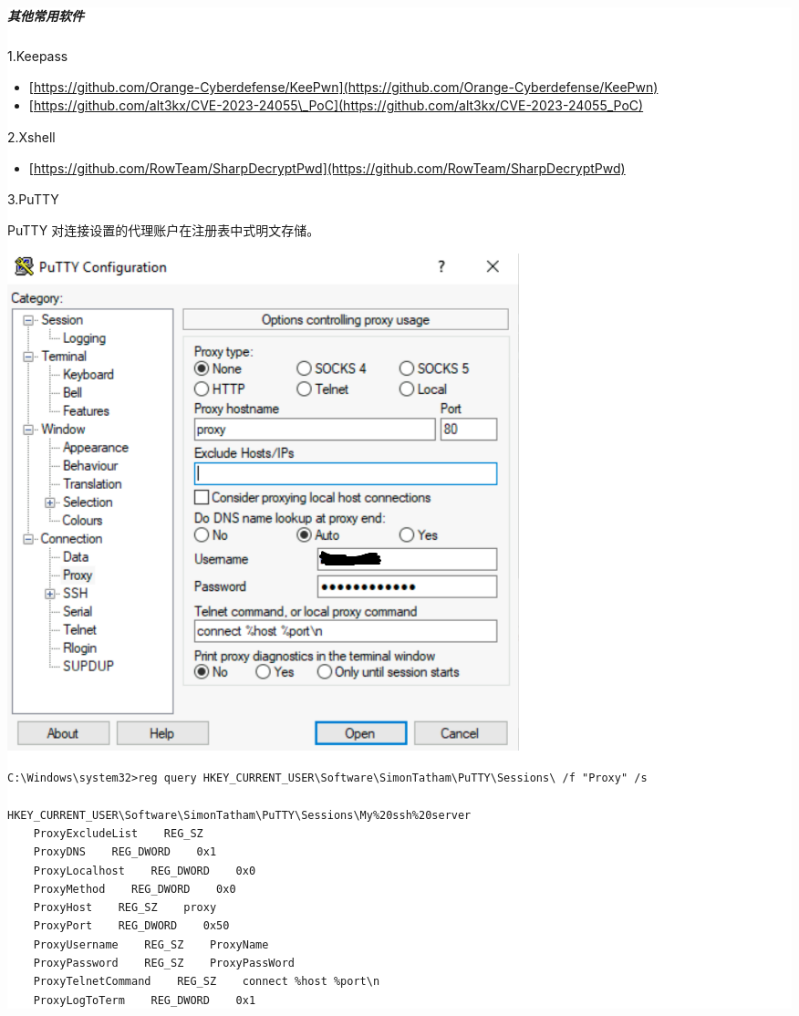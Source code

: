 ##### 其他常用软件

1.Keepass

-   [https://github.com/Orange-Cyberdefense/KeePwn](https://github.com/Orange-Cyberdefense/KeePwn)
-   [https://github.com/alt3kx/CVE-2023-24055\_PoC](https://github.com/alt3kx/CVE-2023-24055_PoC)

2.Xshell

-   [https://github.com/RowTeam/SharpDecryptPwd](https://github.com/RowTeam/SharpDecryptPwd)

3.PuTTY

PuTTY 对连接设置的代理账户在注册表中式明文存储。

![PuTTY 代理设置.png](assets/1698895465-d7e34c6867a886b8b512658e2db60369.png)

```plaintext
C:\Windows\system32>reg query HKEY_CURRENT_USER\Software\SimonTatham\PuTTY\Sessions\ /f "Proxy" /s

HKEY_CURRENT_USER\Software\SimonTatham\PuTTY\Sessions\My%20ssh%20server
    ProxyExcludeList    REG_SZ
    ProxyDNS    REG_DWORD    0x1
    ProxyLocalhost    REG_DWORD    0x0
    ProxyMethod    REG_DWORD    0x0
    ProxyHost    REG_SZ    proxy
    ProxyPort    REG_DWORD    0x50
    ProxyUsername    REG_SZ    ProxyName
    ProxyPassword    REG_SZ    ProxyPassWord
    ProxyTelnetCommand    REG_SZ    connect %host %port\n
    ProxyLogToTerm    REG_DWORD    0x1
```
